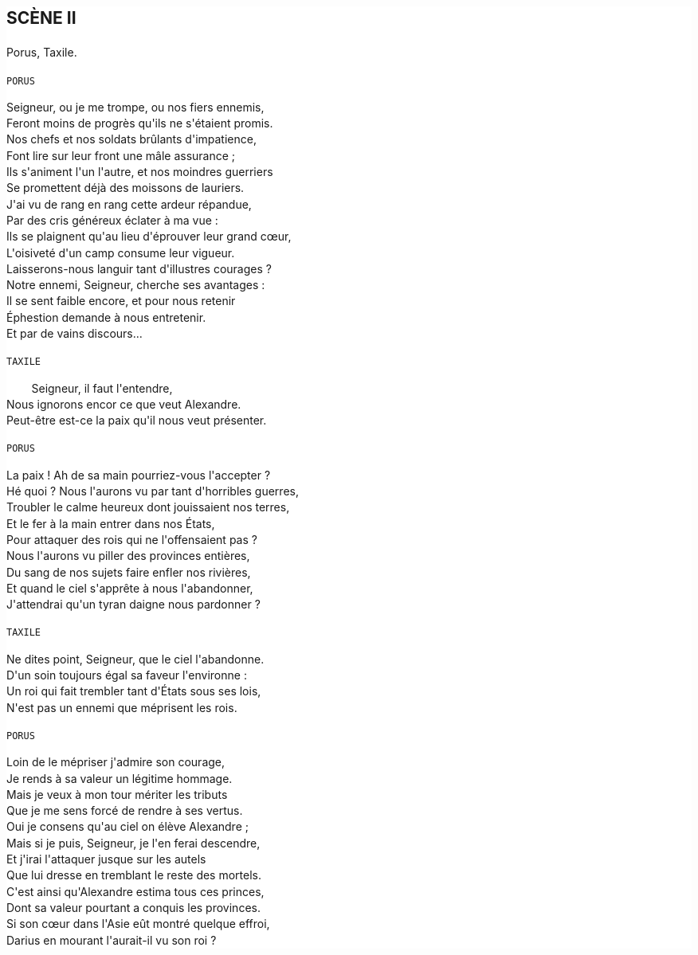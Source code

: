 
## SCÈNE II
Porus, Taxile.


    PORUS
Seigneur, ou je me trompe, ou nos fiers ennemis,  
Feront moins de progrès qu'ils ne s'étaient promis.  
Nos chefs et nos soldats brûlants d'impatience,  
Font lire sur leur front une mâle assurance ;  
Ils s'animent l'un l'autre, et nos moindres guerriers  
Se promettent déjà des moissons de lauriers.  
J'ai vu de rang en rang cette ardeur répandue,  
Par des cris généreux éclater à ma vue :  
Ils se plaignent qu'au lieu d'éprouver leur grand cœur,  
L'oisiveté d'un camp consume leur vigueur.  
Laisserons-nous languir tant d'illustres courages ?  
Notre ennemi, Seigneur, cherche ses avantages :  
Il se sent faible encore, et pour nous retenir  
Éphestion demande à nous entretenir.  
Et par de vains discours...  

    TAXILE
        Seigneur, il faut l'entendre,  
Nous ignorons encor ce que veut Alexandre.  
Peut-être est-ce la paix qu'il nous veut présenter.  

    PORUS
La paix ! Ah de sa main pourriez-vous l'accepter ?  
Hé quoi ? Nous l'aurons vu par tant d'horribles guerres,  
Troubler le calme heureux dont jouissaient nos terres,  
Et le fer à la main entrer dans nos États,  
Pour attaquer des rois qui ne l'offensaient pas ?  
Nous l'aurons vu piller des provinces entières,  
Du sang de nos sujets faire enfler nos rivières,  
Et quand le ciel s'apprête à nous l'abandonner,  
J'attendrai qu'un tyran daigne nous pardonner ?  

    TAXILE
Ne dites point, Seigneur, que le ciel l'abandonne.  
D'un soin toujours égal sa faveur l'environne :  
Un roi qui fait trembler tant d'États sous ses lois,  
N'est pas un ennemi que méprisent les rois.  

    PORUS
Loin de le mépriser j'admire son courage,  
Je rends à sa valeur un légitime hommage.  
Mais je veux à mon tour mériter les tributs  
Que je me sens forcé de rendre à ses vertus.  
Oui je consens qu'au ciel on élève Alexandre ;  
Mais si je puis, Seigneur, je l'en ferai descendre,  
Et j'irai l'attaquer jusque sur les autels  
Que lui dresse en tremblant le reste des mortels.  
C'est ainsi qu'Alexandre estima tous ces princes,  
Dont sa valeur pourtant a conquis les provinces.  
Si son cœur dans l'Asie eût montré quelque effroi,  
Darius en mourant l'aurait-il vu son roi ?  
